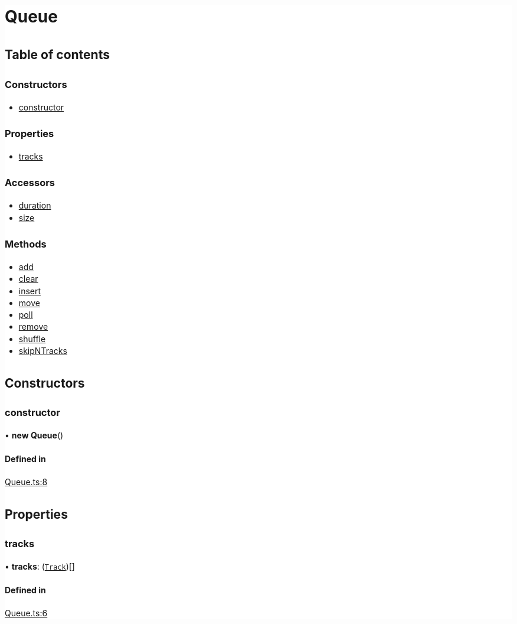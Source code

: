 # Queue

## Table of contents

### Constructors

- [constructor](Queue.md#constructor)

### Properties

- [tracks](Queue.md#tracks)

### Accessors

- [duration](Queue.md#duration)
- [size](Queue.md#size)

### Methods

- [add](Queue.md#add)
- [clear](Queue.md#clear)
- [insert](Queue.md#insert)
- [move](Queue.md#move)
- [poll](Queue.md#poll)
- [remove](Queue.md#remove)
- [shuffle](Queue.md#shuffle)
- [skipNTracks](Queue.md#skipntracks)

## Constructors

### constructor

• **new Queue**()

#### Defined in

[Queue.ts:8](https://github.com/hmes98318/LavaShark/blob/accfd833a0203cc1d8758108ff5b6cd5af205387/src/lib/queue/Queue.ts#L8)

## Properties

### tracks

• **tracks**: ([`Track`](./Track.md))[]

#### Defined in

[Queue.ts:6](https://github.com/hmes98318/LavaShark/blob/accfd833a0203cc1d8758108ff5b6cd5af205387/src/lib/queue/Queue.ts#L6)
